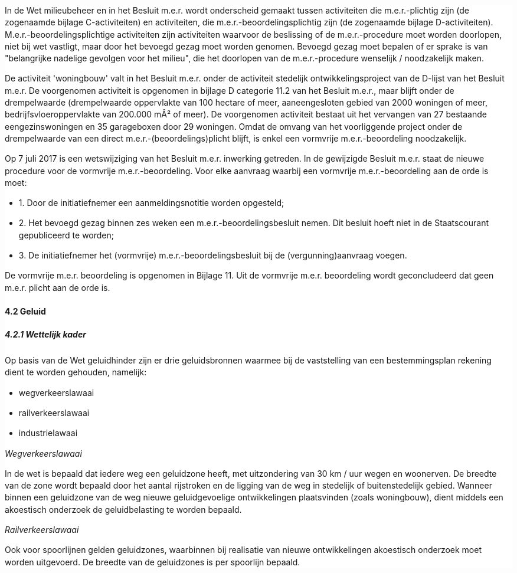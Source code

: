 In de Wet milieubeheer en in het Besluit m.e.r. wordt onderscheid gemaakt tussen activiteiten die m.e.r.\-plichtig zijn (de zogenaamde bijlage C\-activiteiten) en activiteiten, die m.e.r.\-beoordelingsplichtig zijn (de zogenaamde bijlage D\-activiteiten). M.e.r.\-beoordelingsplichtige activiteiten zijn activiteiten waarvoor de beslissing of de m.e.r.\-procedure moet worden doorlopen, niet bij wet vastligt, maar door het bevoegd gezag moet worden genomen. Bevoegd gezag moet bepalen of er sprake is van "belangrijke nadelige gevolgen voor het milieu", die het doorlopen van de m.e.r.\-procedure wenselijk / noodzakelijk maken.

De activiteit 'woningbouw' valt in het Besluit m.e.r. onder de activiteit stedelijk ontwikkelingsproject van de D\-lijst van het Besluit m.e.r. De voorgenomen activiteit is opgenomen in bijlage D categorie 11\.2 van het Besluit m.e.r., maar blijft onder de drempelwaarde (drempelwaarde oppervlakte van 100 hectare of meer, aaneengesloten gebied van 2000 woningen of meer, bedrijfsvloeroppervlakte van 200\.000 mÂ² of meer). De voorgenomen activiteit bestaat uit het vervangen van 27 bestaande eengezinswoningen en 35 garageboxen door 29 woningen. Omdat de omvang van het voorliggende project onder de drempelwaarde van een direct m.e.r.\-(beoordelings)plicht blijft, is enkel een vormvrije m.e.r.\-beoordeling noodzakelijk.

Op 7 juli 2017 is een wetswijziging van het Besluit m.e.r. inwerking getreden. In de gewijzigde Besluit m.e.r. staat de nieuwe procedure voor de vormvrije m.e.r.\-beoordeling. Voor elke aanvraag waarbij een vormvrije m.e.r.\-beoordeling aan de orde is moet:

* 1\. Door de initiatiefnemer een aanmeldingsnotitie worden opgesteld;

* 2\. Het bevoegd gezag binnen zes weken een m.e.r.\-beoordelingsbesluit nemen. Dit besluit hoeft niet in de Staatscourant gepubliceerd te worden;

* 3\. De initiatiefnemer het (vormvrije) m.e.r.\-beoordelingsbesluit bij de (vergunning)aanvraag voegen.

De vormvrije m.e.r. beoordeling is opgenomen in Bijlage 11. Uit de vormvrije m.e.r. beoordeling wordt geconcludeerd dat geen m.e.r. plicht aan de orde is.

#### 4\.2 Geluid

##### 4\.2\.1 Wettelijk kader

Op basis van de Wet geluidhinder zijn er drie geluidsbronnen waarmee bij de vaststelling van een bestemmingsplan rekening dient te worden gehouden, namelijk:

* wegverkeerslawaai

* railverkeerslawaai

* industrielawaai

*Wegverkeerslawaai*

In de wet is bepaald dat iedere weg een geluidzone heeft, met uitzondering van 30 km / uur wegen en woonerven. De breedte van de zone wordt bepaald door het aantal rijstroken en de ligging van de weg in stedelijk of buitenstedelijk gebied. Wanneer binnen een geluidzone van de weg nieuwe geluidgevoelige ontwikkelingen plaatsvinden (zoals woningbouw), dient middels een akoestisch onderzoek de geluidbelasting te worden bepaald.

*Railverkeerslawaai*

Ook voor spoorlijnen gelden geluidzones, waarbinnen bij realisatie van nieuwe ontwikkelingen akoestisch onderzoek moet worden uitgevoerd. De breedte van de geluidzones is per spoorlijn bepaald.
